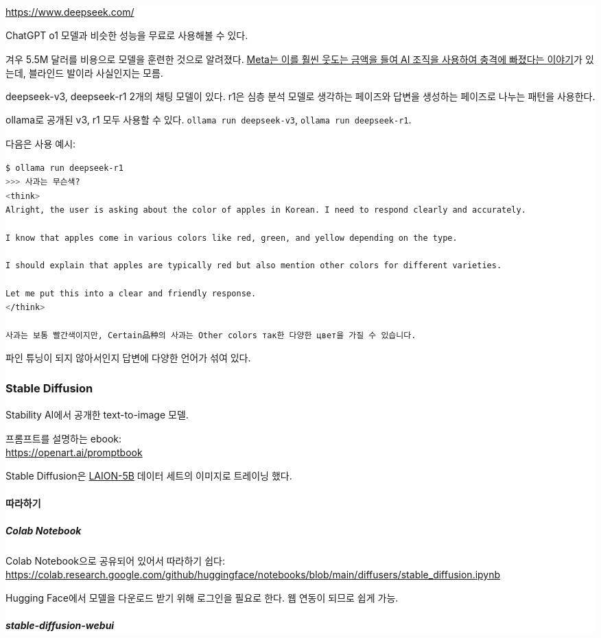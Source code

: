 https://www.deepseek.com/

ChatGPT o1 모델과 비슷한 성능을 무료로 사용해볼 수 있다.

겨우 5.5M 달러를 비용으로 모델을 훈련한 것으로 알려졌다.
[Meta는 이를 훨씬 웃도는 금액을 들여 AI 조직을 사용하여 충격에 빠졌다는 이야기](https://news.hada.io/topic?id=18896)가 있는데, 블라인드 발이라 사실인지는 모름.

deepseek-v3, deepseek-r1 2개의 채팅 모델이 있다.
r1은 심층 분석 모델로 생각하는 페이즈와 답변을 생성하는 페이즈로 나누는 패턴을 사용한다.

ollama로 공개된 v3, r1 모두 사용할 수 있다.
`ollama run deepseek-v3`, `ollama run deepseek-r1`.

다음은 사용 예시:

```bash
$ ollama run deepseek-r1
>>> 사과는 무슨색?
<think>
Alright, the user is asking about the color of apples in Korean. I need to respond clearly and accurately.

I know that apples come in various colors like red, green, and yellow depending on the type.

I should explain that apples are typically red but also mention other colors for different varieties.

Let me put this into a clear and friendly response.
</think>

사과는 보통 빨간색이지만, Certain品种의 사과는 Other colors так한 다양한 цвет을 가질 수 있습니다.
```

파인 튜닝이 되지 않아서인지 답변에 다양한 언어가 섞여 있다.

### Stable Diffusion

Stability AI에서 공개한 text-to-image 모델.

프롬프트를 설명하는 ebook: \
https://openart.ai/promptbook

Stable Diffusion은 [LAION-5B](https://laion.ai/blog/laion-5b/) 데이터 세트의 이미지로 트레이닝 했다.

#### 따라하기

##### Colab Notebook

Colab Notebook으로 공유되어 있어서 따라하기 쉽다:
https://colab.research.google.com/github/huggingface/notebooks/blob/main/diffusers/stable_diffusion.ipynb

Hugging Face에서 모델을 다운로드 받기 위해 로그인을 필요로 한다. 웹 연동이 되므로 쉽게 가능.

##### stable-diffusion-webui
